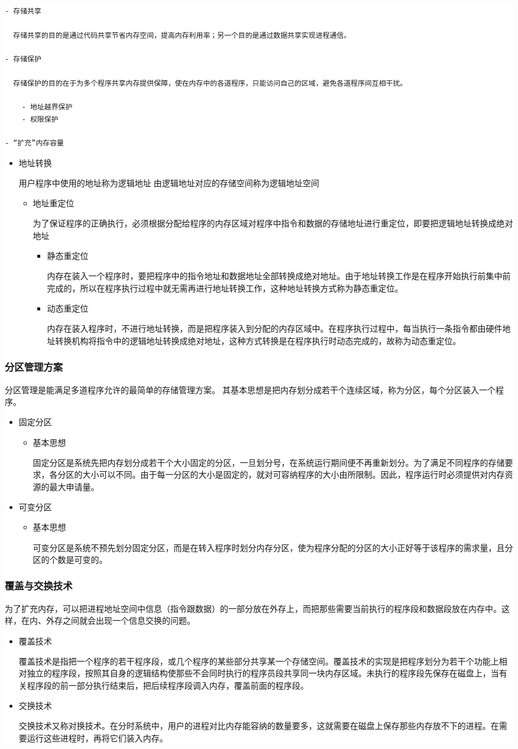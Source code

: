 	- 存储共享

	  存储共享的目的是通过代码共享节省内存空间，提高内存利用率；另一个目的是通过数据共享实现进程通信。

	- 存储保护

	  存储保护的目的在于为多个程序共享内存提供保障，使在内存中的各道程序，只能访问自己的区域，避免各道程序间互相干扰。

		- 地址越界保护
		- 权限保护

	- “扩充”内存容量

- 地址转换

  用户程序中使用的地址称为逻辑地址
  由逻辑地址对应的存储空间称为逻辑地址空间

	- 地址重定位

	  为了保证程序的正确执行，必须根据分配给程序的内存区域对程序中指令和数据的存储地址进行重定位，即要把逻辑地址转换成绝对地址

		- 静态重定位

		  内存在装入一个程序时，要把程序中的指令地址和数据地址全部转换成绝对地址。由于地址转换工作是在程序开始执行前集中前完成的，所以在程序执行过程中就无需再进行地址转换工作，这种地址转换方式称为静态重定位。

		- 动态重定位

		  内存在装入程序时，不进行地址转换，而是把程序装入到分配的内存区域中。在程序执行过程中，每当执行一条指令都由硬件地址转换机构将指令中的逻辑地址转换成绝对地址，这种方式转换是在程序执行时动态完成的，故称为动态重定位。

### 分区管理方案

分区管理是能满足多道程序允许的最简单的存储管理方案。
其基本思想是把内存划分成若干个连续区域，称为分区，每个分区装入一个程序。

- 固定分区

	- 基本思想

	  固定分区是系统先把内存划分成若干个大小固定的分区，一旦划分号，在系统运行期间便不再重新划分。为了满足不同程序的存储要求，各分区的大小可以不同。由于每一分区的大小是固定的，就对可容纳程序的大小由所限制。因此，程序运行时必须提供对内存资源的最大申请量。

- 可变分区

	- 基本思想

	  可变分区是系统不预先划分固定分区，而是在转入程序时划分内存分区，使为程序分配的分区的大小正好等于该程序的需求量，且分区的个数是可变的。

### 覆盖与交换技术

为了扩充内存，可以把进程地址空间中信息（指令跟数据）的一部分放在外存上，而把那些需要当前执行的程序段和数据段放在内存中。这样，在内、外存之间就会出现一个信息交换的问题。

- 覆盖技术

  覆盖技术是指把一个程序的若干程序段，或几个程序的某些部分共享某一个存储空间。覆盖技术的实现是把程序划分为若干个功能上相对独立的程序段，按照其自身的逻辑结构使那些不会同时执行的程序员段共享同一块内存区域。未执行的程序段先保存在磁盘上，当有关程序段的前一部分执行结束后，把后续程序段调入内存，覆盖前面的程序段。

- 交换技术

  交换技术又称对换技术。在分时系统中，用户的进程对比内存能容纳的数量要多，这就需要在磁盘上保存那些内存放不下的进程。在需要运行这些进程时，再将它们装入内存。
